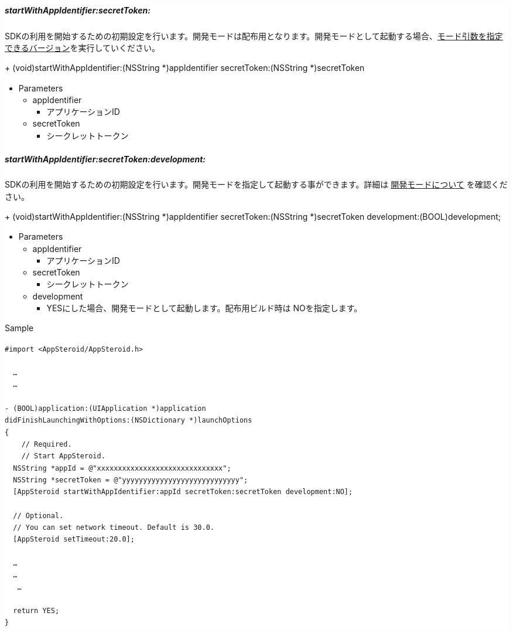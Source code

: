 ##### <a name="AppSteroid.startWithAppIdentifiersecretToken"> startWithAppIdentifier:secretToken: </a>
SDKの利用を開始するための初期設定を行います。開発モードは配布用となります。開発モードとして起動する場合、[モード引数を指定できるバージョン](#AppSteroid.startWithAppIdentifiersecretTokendevelopment)を実行していください。

\+ (void)startWithAppIdentifier:(NSString *)appIdentifier secretToken:(NSString *)secretToken

* Parameters
  * appIdentifier
    * アプリケーションID
  * secretToken
    * シークレットトークン


##### <a name="AppSteroid.startWithAppIdentifiersecretTokendevelopment"> startWithAppIdentifier:secretToken:development: </a>
SDKの利用を開始するための初期設定を行います。開発モードを指定して起動する事ができます。詳細は [開発モードについて](./6_開発モードについて.md) を確認ください。

\+ (void)startWithAppIdentifier:(NSString *)appIdentifier
                    secretToken:(NSString *)secretToken
                    development:(BOOL)development;

* Parameters
  * appIdentifier
    * アプリケーションID
  * secretToken
    * シークレットトークン
  * development
    * YESにした場合、開発モードとして起動します。配布用ビルド時は NOを指定します。

Sample

```
#import <AppSteroid/AppSteroid.h>

  …
  …

- (BOOL)application:(UIApplication *)application
didFinishLaunchingWithOptions:(NSDictionary *)launchOptions
{
    // Required.
    // Start AppSteroid.
  NSString *appId = @"xxxxxxxxxxxxxxxxxxxxxxxxxxxxxx";
  NSString *secretToken = @"yyyyyyyyyyyyyyyyyyyyyyyyyyyy";
  [AppSteroid startWithAppIdentifier:appId secretToken:secretToken development:NO];

  // Optional.
  // You can set network timeout. Default is 30.0.
  [AppSteroid setTimeout:20.0];

  …
  …
   …

  return YES;
}
```
